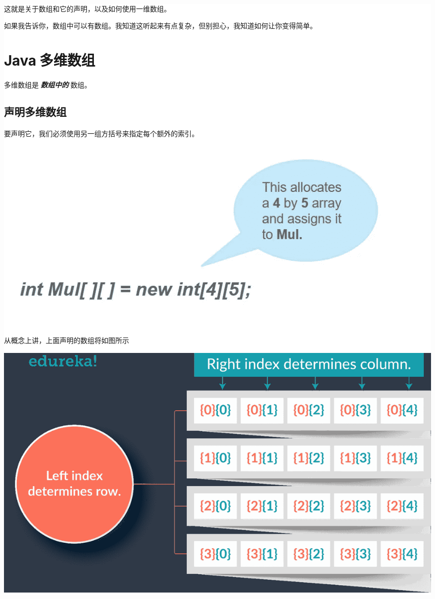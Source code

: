 这就是关于数组和它的声明，以及如何使用一维数组。

如果我告诉你，数组中可以有数组。我知道这听起来有点复杂，但别担心，我知道如何让你变得简单。

# **Java 多维数组**

多维数组是 ***数组中的*** 数组。

## 声明多维数组

要声明它，我们必须使用另一组方括号来指定每个额外的索引。

![](img/2577be4cc2c30189f620998e80e1fe45.png)

从概念上讲，上面声明的数组将如图所示

![](img/fdb3dc0563e98bbe5f6de3e8a5072d0a.png)
